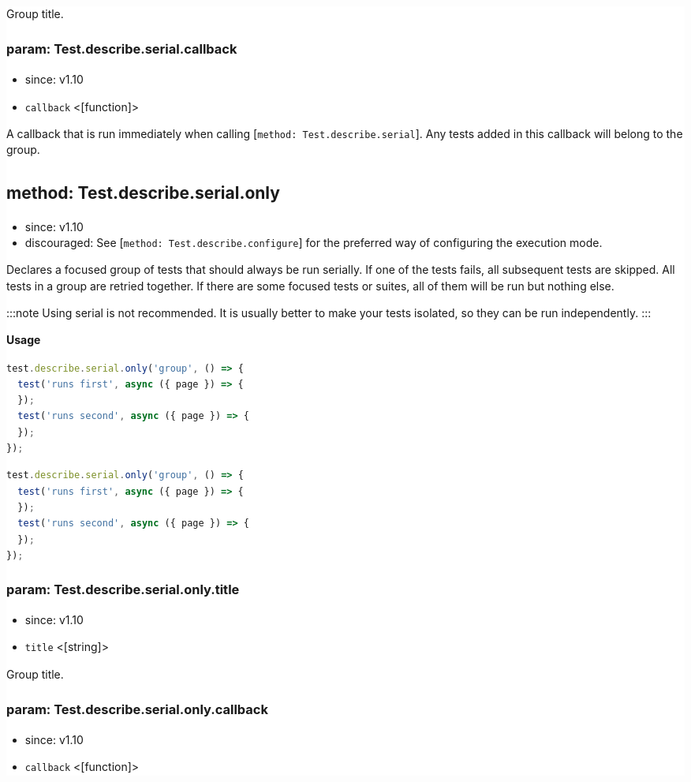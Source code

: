 Group title.

### param: Test.describe.serial.callback
* since: v1.10
- `callback` <[function]>

A callback that is run immediately when calling [`method: Test.describe.serial`]. Any tests added in this callback will belong to the group.



## method: Test.describe.serial.only
* since: v1.10
* discouraged: See [`method: Test.describe.configure`] for the preferred way of configuring the execution mode.

Declares a focused group of tests that should always be run serially. If one of the tests fails, all subsequent tests are skipped. All tests in a group are retried together. If there are some focused tests or suites, all of them will be run but nothing else.

:::note
Using serial is not recommended. It is usually better to make your tests isolated, so they can be run independently.
:::

**Usage**

```js tab=js-js
test.describe.serial.only('group', () => {
  test('runs first', async ({ page }) => {
  });
  test('runs second', async ({ page }) => {
  });
});
```

```js tab=js-ts
test.describe.serial.only('group', () => {
  test('runs first', async ({ page }) => {
  });
  test('runs second', async ({ page }) => {
  });
});
```

### param: Test.describe.serial.only.title
* since: v1.10
- `title` <[string]>

Group title.

### param: Test.describe.serial.only.callback
* since: v1.10
- `callback` <[function]>
